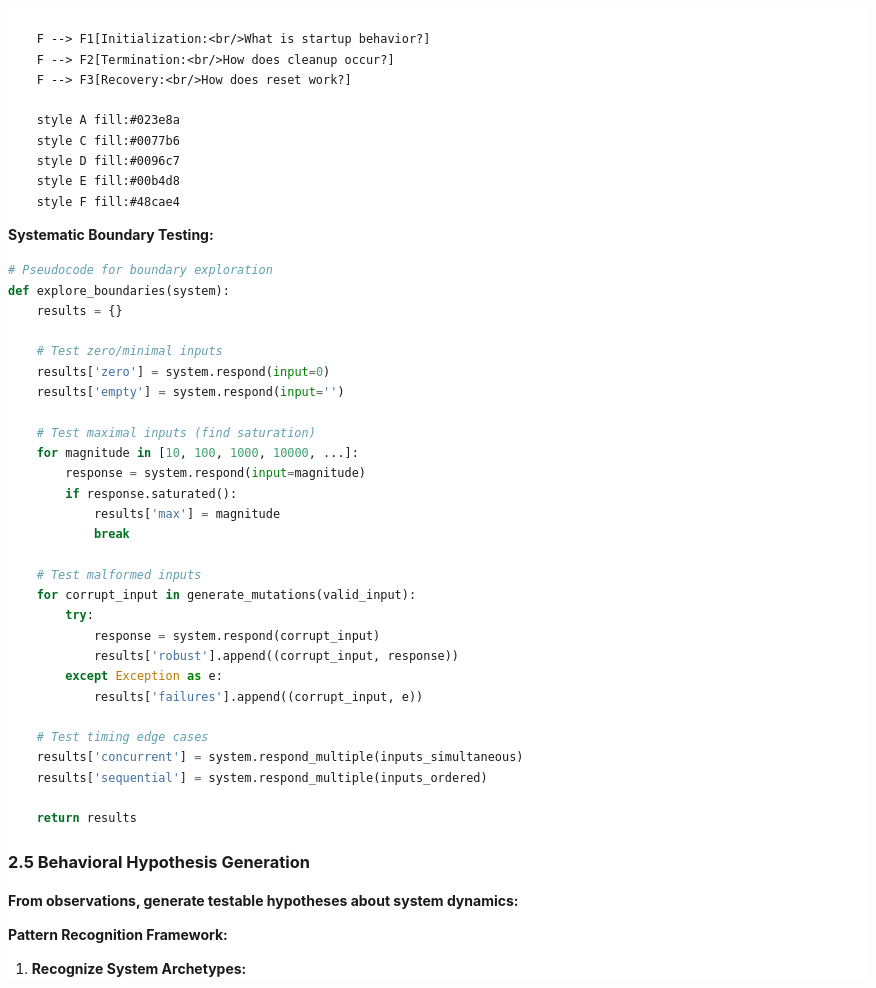 ```mermaid
    
    F --> F1[Initialization:<br/>What is startup behavior?]
    F --> F2[Termination:<br/>How does cleanup occur?]
    F --> F3[Recovery:<br/>How does reset work?]
    
    style A fill:#023e8a
    style C fill:#0077b6
    style D fill:#0096c7
    style E fill:#00b4d8
    style F fill:#48cae4
```

**Systematic Boundary Testing:**

```python
# Pseudocode for boundary exploration
def explore_boundaries(system):
    results = {}
    
    # Test zero/minimal inputs
    results['zero'] = system.respond(input=0)
    results['empty'] = system.respond(input='')
    
    # Test maximal inputs (find saturation)
    for magnitude in [10, 100, 1000, 10000, ...]:
        response = system.respond(input=magnitude)
        if response.saturated():
            results['max'] = magnitude
            break
    
    # Test malformed inputs
    for corrupt_input in generate_mutations(valid_input):
        try:
            response = system.respond(corrupt_input)
            results['robust'].append((corrupt_input, response))
        except Exception as e:
            results['failures'].append((corrupt_input, e))
    
    # Test timing edge cases
    results['concurrent'] = system.respond_multiple(inputs_simultaneous)
    results['sequential'] = system.respond_multiple(inputs_ordered)
    
    return results
```

### 2.5 Behavioral Hypothesis Generation

**From observations, generate testable hypotheses about system dynamics:**

**Pattern Recognition Framework:**

1. **Recognize System Archetypes:**
